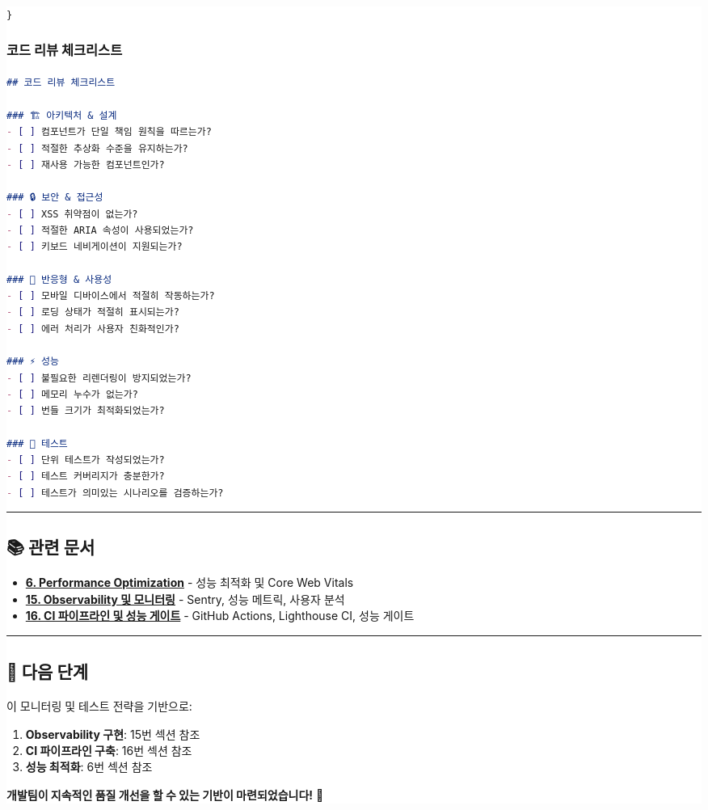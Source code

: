 ```typescript
}
```

### **코드 리뷰 체크리스트**
```markdown
## 코드 리뷰 체크리스트

### 🏗️ 아키텍처 & 설계
- [ ] 컴포넌트가 단일 책임 원칙을 따르는가?
- [ ] 적절한 추상화 수준을 유지하는가?
- [ ] 재사용 가능한 컴포넌트인가?

### 🔒 보안 & 접근성
- [ ] XSS 취약점이 없는가?
- [ ] 적절한 ARIA 속성이 사용되었는가?
- [ ] 키보드 네비게이션이 지원되는가?

### 📱 반응형 & 사용성
- [ ] 모바일 디바이스에서 적절히 작동하는가?
- [ ] 로딩 상태가 적절히 표시되는가?
- [ ] 에러 처리가 사용자 친화적인가?

### ⚡ 성능
- [ ] 불필요한 리렌더링이 방지되었는가?
- [ ] 메모리 누수가 없는가?
- [ ] 번들 크기가 최적화되었는가?

### 🧪 테스트
- [ ] 단위 테스트가 작성되었는가?
- [ ] 테스트 커버리지가 충분한가?
- [ ] 테스트가 의미있는 시나리오를 검증하는가?
```

---

## 📚 **관련 문서**

- [**6. Performance Optimization**](./06-performance-optimization.md) - 성능 최적화 및 Core Web Vitals
- [**15. Observability 및 모니터링**](./15-observability-monitoring.md) - Sentry, 성능 메트릭, 사용자 분석
- [**16. CI 파이프라인 및 성능 게이트**](./16-ci-pipeline-performance.md) - GitHub Actions, Lighthouse CI, 성능 게이트

---

## 🎯 **다음 단계**

이 모니터링 및 테스트 전략을 기반으로:

1. **Observability 구현**: 15번 섹션 참조
2. **CI 파이프라인 구축**: 16번 섹션 참조
3. **성능 최적화**: 6번 섹션 참조

**개발팀이 지속적인 품질 개선을 할 수 있는 기반이 마련되었습니다!** 🚀
